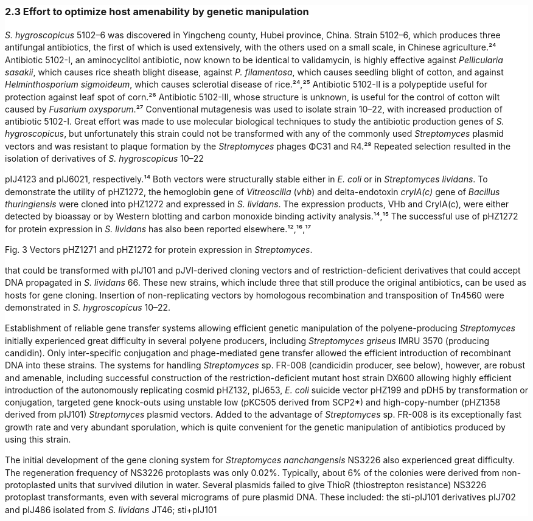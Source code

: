 ### 2.3 Effort to optimize host amenability by genetic manipulation

*S. hygroscopicus* 5102–6 was discovered in Yingcheng county, Hubei province, China. Strain 5102–6, which produces three antifungal antibiotics, the first of which is used extensively, with the others used on a small scale, in Chinese agriculture.²⁴ Antibiotic 5102-I, an aminocyclitol antibiotic, now known to be identical to validamycin, is highly effective against *Pellicularia sasakii*, which causes rice sheath blight disease, against *P. filamentosa*, which causes seedling blight of cotton, and against *Helminthosporium sigmoideum*, which causes sclerotial disease of rice.²⁴,²⁵ Antibiotic 5102-II is a polypeptide useful for protection against leaf spot of corn.²⁶ Antibiotic 5102-III, whose structure is unknown, is useful for the control of cotton wilt caused by *Fusarium oxysporum*.²⁷ Conventional mutagenesis was used to isolate strain 10–22, with increased production of antibiotic 5102-I. Great effort was made to use molecular biological techniques to study the antibiotic production genes of *S. hygroscopicus*, but unfortunately this strain could not be transformed with any of the commonly used *Streptomyces* plasmid vectors and was resistant to plaque formation by the *Streptomyces* phages ΦC31 and R4.²⁸ Repeated selection resulted in the isolation of derivatives of *S. hygroscopicus* 10–22

pIJ4123 and pIJ6021, respectively.¹⁴ Both vectors were structurally stable either in *E. coli* or in *Streptomyces lividans*. To demonstrate the utility of pHZ1272, the hemoglobin gene of *Vitreoscilla* (*vhb*) and delta-endotoxin *cryIA(c)* gene of *Bacillus thuringiensis* were cloned into pHZ1272 and expressed in *S. lividans*. The expression products, VHb and CryIA(c), were either detected by bioassay or by Western blotting and carbon monoxide binding activity analysis.¹⁴,¹⁵ The successful use of pHZ1272 for protein expression in *S. lividans* has also been reported elsewhere.¹²,¹⁶,¹⁷

Fig. 3 Vectors pHZ1271 and pHZ1272 for protein expression in *Streptomyces*.

that could be transformed with pIJ101 and pJVl-derived cloning vectors and of restriction-deficient derivatives that could accept DNA propagated in *S. lividans* 66. These new strains, which include three that still produce the original antibiotics, can be used as hosts for gene cloning. Insertion of non-replicating vectors by homologous recombination and transposition of Tn4560 were demonstrated in *S. hygroscopicus* 10–22.

Establishment of reliable gene transfer systems allowing efficient genetic manipulation of the polyene-producing *Streptomyces* initially experienced great difficulty in several polyene producers, including *Streptomyces griseus* IMRU 3570 (producing candidin). Only inter-specific conjugation and phage-mediated gene transfer allowed the efficient introduction of recombinant DNA into these strains. The systems for handling *Streptomyces* sp. FR-008 (candicidin producer, see below), however, are robust and amenable, including successful construction of the restriction-deficient mutant host strain DX600 allowing highly efficient introduction of the autonomously replicating cosmid pHZ132, pIJ653, *E. coli* suicide vector pHZ199 and pDH5 by transformation or conjugation, targeted gene knock-outs using unstable low (pKC505 derived from SCP2*) and high-copy-number (pHZ1358 derived from pIJ101) *Streptomyces* plasmid vectors. Added to the advantage of *Streptomyces* sp. FR-008 is its exceptionally fast growth rate and very abundant sporulation, which is quite convenient for the genetic manipulation of antibiotics produced by using this strain.

The initial development of the gene cloning system for *Streptomyces nanchangensis* NS3226 also experienced great difficulty. The regeneration frequency of NS3226 protoplasts was only 0.02%. Typically, about 6% of the colonies were derived from non-protoplasted units that survived dilution in water. Several plasmids failed to give ThioR (thiostrepton resistance) NS3226 protoplast transformants, even with several micrograms of pure plasmid DNA. These included: the sti-pIJ101 derivatives pIJ702 and pIJ486 isolated from *S. lividans* JT46; sti+pIJ101

